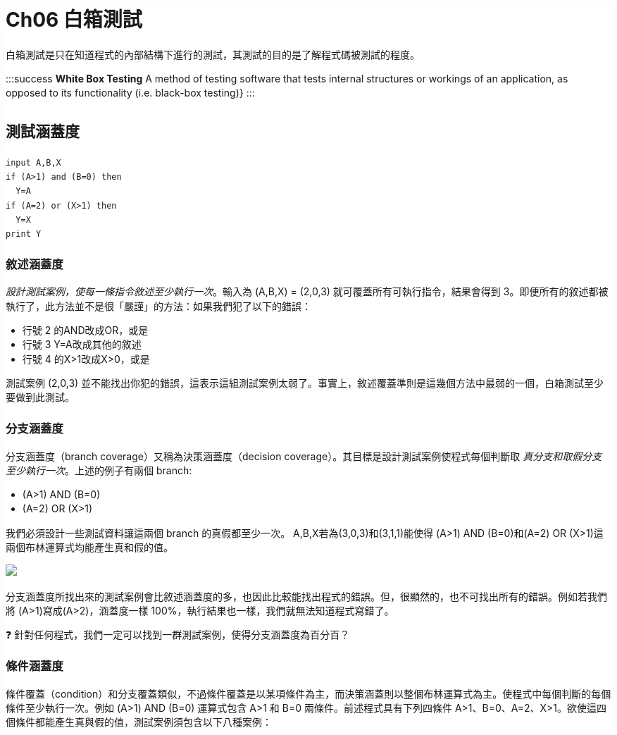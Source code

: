 

Ch06 白箱測試
===

白箱測試是只在知道程式的內部結構下進行的測試，其測試的目的是了解程式碼被測試的程度。

:::success
**White Box Testing**
A method of testing software that tests internal structures or workings of an application, as opposed to its functionality (i.e. black-box testing)}
:::

## 測試涵蓋度

```java=
input A,B,X 
if (A>1) and (B=0) then
  Y=A 
if (A=2) or (X>1) then
  Y=X 
print Y
```

### 敘述涵蓋度

*設計測試案例，使每一條指令敘述至少執行一次*。輸入為 (A,B,X) = (2,0,3) 就可覆蓋所有可執行指令，結果會得到 3。即便所有的敘述都被執行了，此方法並不是很「嚴謹」的方法：如果我們犯了以下的錯誤：

- 行號 2 的AND改成OR，或是 
- 行號 3 Y=A改成其他的敘述 
- 行號 4 的X>1改成X>0，或是 

測試案例 (2,0,3) 並不能找出你犯的錯誤，這表示這組測試案例太弱了。事實上，敘述覆蓋準則是這幾個方法中最弱的一個，白箱測試至少要做到此測試。

### 分支涵蓋度
分支涵蓋度（branch coverage）又稱為決策涵蓋度（decision coverage）。其目標是設計測試案例使程式每個判斷取 *真分支和取假分支至少執行一次*。上述的例子有兩個 branch:

- (A>1) AND (B=0)
- (A=2) OR (X>1)

我們必須設計一些測試資料讓這兩個 branch 的真假都至少一次。
A,B,X若為(3,0,3)和(3,1,1)能使得 (A>1) AND (B=0)和(A=2) OR (X>1)這兩個布林運算式均能產生真和假的值。 

<img src=https://hackmd.io/_uploads/rkX6xoZNT.png width=400>

分支涵蓋度所找出來的測試案例會比敘述涵蓋度的多，也因此比較能找出程式的錯誤。但，很顯然的，也不可找出所有的錯誤。例如若我們將 (A>1)寫成(A>2)，涵蓋度一樣 100%，執行結果也一樣，我們就無法知道程式寫錯了。

:question: 針對任何程式，我們一定可以找到一群測試案例，使得分支涵蓋度為百分百？

### 條件涵蓋度

條件覆蓋（condition）和分支覆蓋類似，不過條件覆蓋是以某項條件為主，而決策涵蓋則以整個布林運算式為主。使程式中每個判斷的每個條件至少執行一次。例如 (A>1) AND (B=0) 運算式包含 A>1 和 B=0 兩條件。前述程式具有下列四條件 A>1、B=0、A=2、X>1。欲使這四個條件都能產生真與假的值，測試案例須包含以下八種案例：
